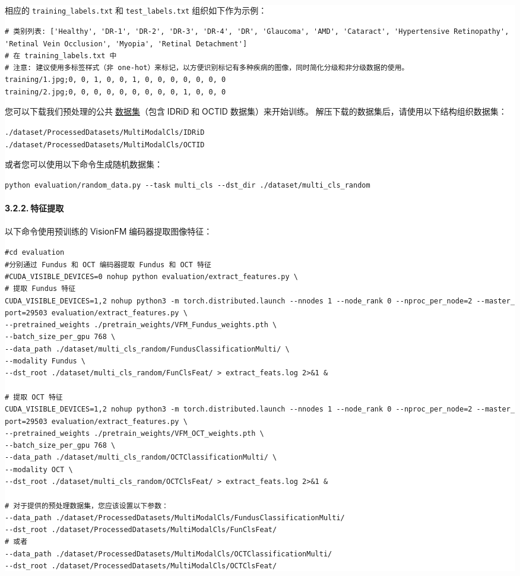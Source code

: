 相应的 `training_labels.txt` 和 `test_labels.txt` 组织如下作为示例：
```
# 类别列表: ['Healthy', 'DR-1', 'DR-2', 'DR-3', 'DR-4', 'DR', 'Glaucoma', 'AMD', 'Cataract', 'Hypertensive Retinopathy', 'Retinal Vein Occlusion', 'Myopia', 'Retinal Detachment']
# 在 training_labels.txt 中
# 注意: 建议使用多标签样式（非 one-hot）来标记，以方便识别标记有多种疾病的图像，同时简化分级和非分级数据的使用。
training/1.jpg;0, 0, 1, 0, 0, 1, 0, 0, 0, 0, 0, 0, 0
training/2.jpg;0, 0, 0, 0, 0, 0, 0, 0, 0, 1, 0, 0, 0
```

您可以下载我们预处理的公共 [数据集](https://drive.google.com/file/d/1QShoYrkhZetF41vmFuf6ds3I1W05YONk/view?usp=drive_link)（包含 IDRiD 和 OCTID 数据集）来开始训练。
解压下载的数据集后，请使用以下结构组织数据集：
```text
./dataset/ProcessedDatasets/MultiModalCls/IDRiD
./dataset/ProcessedDatasets/MultiModalCls/OCTID
```

或者您可以使用以下命令生成随机数据集：
```shell
python evaluation/random_data.py --task multi_cls --dst_dir ./dataset/multi_cls_random
```

#### 3.2.2. 特征提取
以下命令使用预训练的 VisionFM 编码器提取图像特征：

```shell
#cd evaluation
#分别通过 Fundus 和 OCT 编码器提取 Fundus 和 OCT 特征
#CUDA_VISIBLE_DEVICES=0 nohup python evaluation/extract_features.py \
# 提取 Fundus 特征
CUDA_VISIBLE_DEVICES=1,2 nohup python3 -m torch.distributed.launch --nnodes 1 --node_rank 0 --nproc_per_node=2 --master_port=29503 evaluation/extract_features.py \
--pretrained_weights ./pretrain_weights/VFM_Fundus_weights.pth \
--batch_size_per_gpu 768 \
--data_path ./dataset/multi_cls_random/FundusClassificationMulti/ \
--modality Fundus \
--dst_root ./dataset/multi_cls_random/FunClsFeat/ > extract_feats.log 2>&1 &

# 提取 OCT 特征
CUDA_VISIBLE_DEVICES=1,2 nohup python3 -m torch.distributed.launch --nnodes 1 --node_rank 0 --nproc_per_node=2 --master_port=29503 evaluation/extract_features.py \
--pretrained_weights ./pretrain_weights/VFM_OCT_weights.pth \
--batch_size_per_gpu 768 \
--data_path ./dataset/multi_cls_random/OCTClassificationMulti/ \
--modality OCT \
--dst_root ./dataset/multi_cls_random/OCTClsFeat/ > extract_feats.log 2>&1 &

# 对于提供的预处理数据集，您应该设置以下参数：
--data_path ./dataset/ProcessedDatasets/MultiModalCls/FundusClassificationMulti/
--dst_root ./dataset/ProcessedDatasets/MultiModalCls/FunClsFeat/
# 或者
--data_path ./dataset/ProcessedDatasets/MultiModalCls/OCTClassificationMulti/
--dst_root ./dataset/ProcessedDatasets/MultiModalCls/OCTClsFeat/
```
